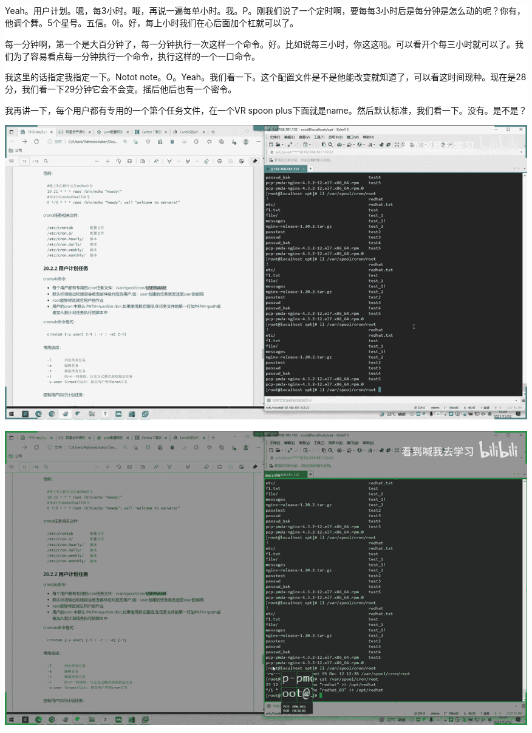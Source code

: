 Yeah。用户计划。嗯，每3小时。哦，再说一遍每单小时。我。P。刚我们说了一个定时啊，要每每3小时后是每分钟是怎么动的呢？你有，他调个舞。5个星号。五信。아。好，每上小时我们在心后面加个杠就可以了。

每一分钟啊，第一个是大百分钟了，每一分钟执行一次这样一个命令。好。比如说每三小时，你这这呃。可以看开个每三小时就可以了。我们为了容易看点每一分钟执行一个命令，执行这样的一个一口命令。

我这里的话指定我指定一下。Notot note。O。Yeah。我们看一下。这个配置文件是不是他能改变就知道了，可以看这时间现种。现在是28分，我们看一下29分钟它会不会变。摇后他后也有一个密令。

我再讲一下，每个用户都有专用的一个第个任务文件，在一个VR spoon plus下面就是name。然后默认标准，我们看一下。没有。是不是？



![](img/e078c2bc2c16c5441da5a858d834c208_42.png)

![](img/e078c2bc2c16c5441da5a858d834c208_43.png)
